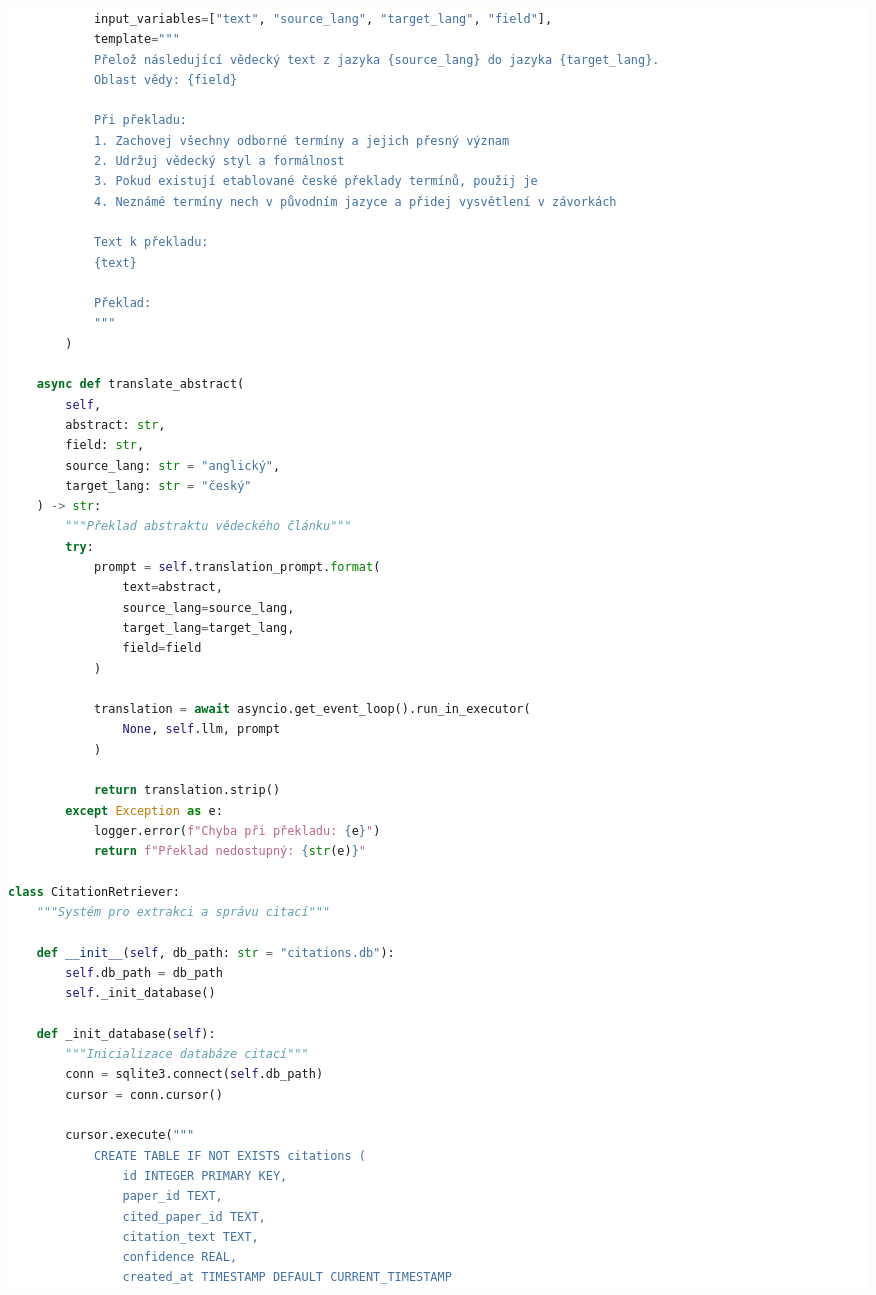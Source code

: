 ````python
            input_variables=["text", "source_lang", "target_lang", "field"],
            template="""
            Přelož následující vědecký text z jazyka {source_lang} do jazyka {target_lang}.
            Oblast vědy: {field}
            
            Při překladu:
            1. Zachovej všechny odborné termíny a jejich přesný význam
            2. Udržuj vědecký styl a formálnost
            3. Pokud existují etablované české překlady termínů, použij je
            4. Neznámé termíny nech v původním jazyce a přidej vysvětlení v závorkách
            
            Text k překladu:
            {text}
            
            Překlad:
            """
        )
    
    async def translate_abstract(
        self, 
        abstract: str, 
        field: str,
        source_lang: str = "anglický",
        target_lang: str = "český"
    ) -> str:
        """Překlad abstraktu vědeckého článku"""
        try:
            prompt = self.translation_prompt.format(
                text=abstract,
                source_lang=source_lang,
                target_lang=target_lang,
                field=field
            )
            
            translation = await asyncio.get_event_loop().run_in_executor(
                None, self.llm, prompt
            )
            
            return translation.strip()
        except Exception as e:
            logger.error(f"Chyba při překladu: {e}")
            return f"Překlad nedostupný: {str(e)}"

class CitationRetriever:
    """Systém pro extrakci a správu citací"""
    
    def __init__(self, db_path: str = "citations.db"):
        self.db_path = db_path
        self._init_database()
    
    def _init_database(self):
        """Inicializace databáze citací"""
        conn = sqlite3.connect(self.db_path)
        cursor = conn.cursor()
        
        cursor.execute("""
            CREATE TABLE IF NOT EXISTS citations (
                id INTEGER PRIMARY KEY,
                paper_id TEXT,
                cited_paper_id TEXT,
                citation_text TEXT,
                confidence REAL,
                created_at TIMESTAMP DEFAULT CURRENT_TIMESTAMP
````